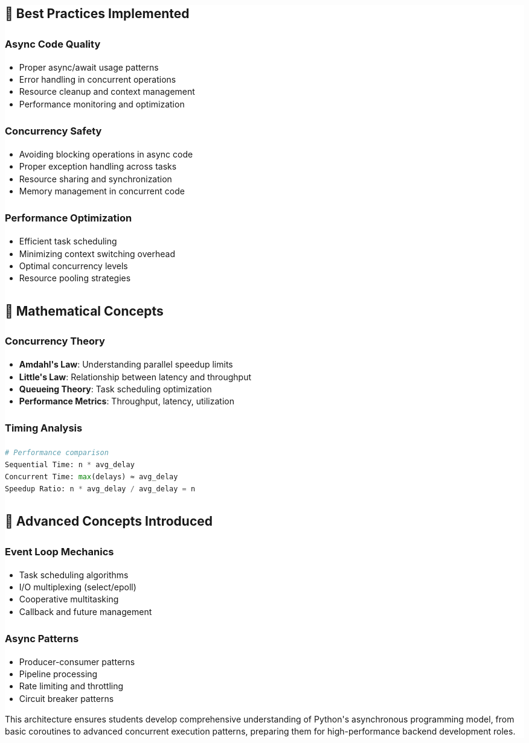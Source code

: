 ## 🔧 Best Practices Implemented

### Async Code Quality
- Proper async/await usage patterns
- Error handling in concurrent operations
- Resource cleanup and context management
- Performance monitoring and optimization

### Concurrency Safety
- Avoiding blocking operations in async code
- Proper exception handling across tasks
- Resource sharing and synchronization
- Memory management in concurrent code

### Performance Optimization
- Efficient task scheduling
- Minimizing context switching overhead
- Optimal concurrency levels
- Resource pooling strategies

## 🧮 Mathematical Concepts

### Concurrency Theory
- **Amdahl's Law**: Understanding parallel speedup limits
- **Little's Law**: Relationship between latency and throughput
- **Queueing Theory**: Task scheduling optimization
- **Performance Metrics**: Throughput, latency, utilization

### Timing Analysis
```python
# Performance comparison
Sequential Time: n * avg_delay
Concurrent Time: max(delays) ≈ avg_delay
Speedup Ratio: n * avg_delay / avg_delay = n
```

## 🔮 Advanced Concepts Introduced

### Event Loop Mechanics
- Task scheduling algorithms
- I/O multiplexing (select/epoll)
- Cooperative multitasking
- Callback and future management

### Async Patterns
- Producer-consumer patterns
- Pipeline processing
- Rate limiting and throttling
- Circuit breaker patterns

This architecture ensures students develop comprehensive understanding of Python's asynchronous programming model, from basic coroutines to advanced concurrent execution patterns, preparing them for high-performance backend development roles.
